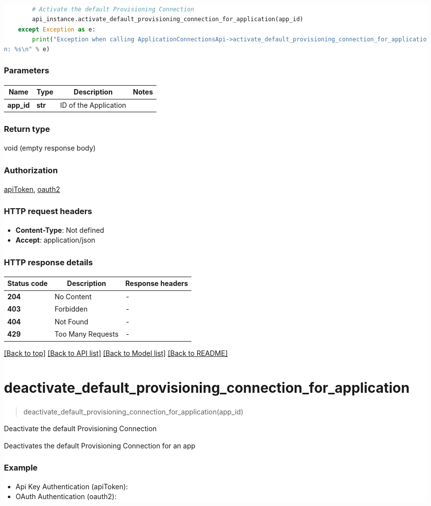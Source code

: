 ```python
        # Activate the default Provisioning Connection
        api_instance.activate_default_provisioning_connection_for_application(app_id)
    except Exception as e:
        print("Exception when calling ApplicationConnectionsApi->activate_default_provisioning_connection_for_application: %s\n" % e)
```



### Parameters


Name | Type | Description  | Notes
------------- | ------------- | ------------- | -------------
 **app_id** | **str**| ID of the Application | 

### Return type

void (empty response body)

### Authorization

[apiToken](../README.md#apiToken), [oauth2](../README.md#oauth2)

### HTTP request headers

 - **Content-Type**: Not defined
 - **Accept**: application/json

### HTTP response details

| Status code | Description | Response headers |
|-------------|-------------|------------------|
**204** | No Content |  -  |
**403** | Forbidden |  -  |
**404** | Not Found |  -  |
**429** | Too Many Requests |  -  |

[[Back to top]](#) [[Back to API list]](../README.md#documentation-for-api-endpoints) [[Back to Model list]](../README.md#documentation-for-models) [[Back to README]](../README.md)

# **deactivate_default_provisioning_connection_for_application**
> deactivate_default_provisioning_connection_for_application(app_id)

Deactivate the default Provisioning Connection

Deactivates the default Provisioning Connection for an app

### Example

* Api Key Authentication (apiToken):
* OAuth Authentication (oauth2):
